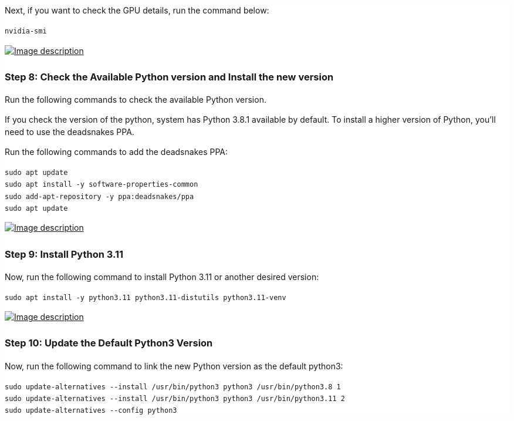 Next, if you want to check the GPU details, run the command below:

```
nvidia-smi
```



[![Image description](https://media2.dev.to/dynamic/image/width=800%2Cheight=%2Cfit=scale-down%2Cgravity=auto%2Cformat=auto/https%3A%2F%2Fdev-to-uploads.s3.amazonaws.com%2Fuploads%2Farticles%2Fx2pmuqvwzc1idgrxt0fc.png)](https://media2.dev.to/dynamic/image/width=800%2Cheight=%2Cfit=scale-down%2Cgravity=auto%2Cformat=auto/https%3A%2F%2Fdev-to-uploads.s3.amazonaws.com%2Fuploads%2Farticles%2Fx2pmuqvwzc1idgrxt0fc.png)

### Step 8: Check the Available Python version and Install the new version

Run the following commands to check the available Python version.

If you check the version of the python, system has Python 3.8.1 available by default. To install a higher version of Python, you’ll need to use the deadsnakes PPA.

Run the following commands to add the deadsnakes PPA:

```
sudo apt update
sudo apt install -y software-properties-common
sudo add-apt-repository -y ppa:deadsnakes/ppa
sudo apt update
```



[![Image description](https://media2.dev.to/dynamic/image/width=800%2Cheight=%2Cfit=scale-down%2Cgravity=auto%2Cformat=auto/https%3A%2F%2Fdev-to-uploads.s3.amazonaws.com%2Fuploads%2Farticles%2Fumj8bujltuarbbxa0lld.png)](https://media2.dev.to/dynamic/image/width=800%2Cheight=%2Cfit=scale-down%2Cgravity=auto%2Cformat=auto/https%3A%2F%2Fdev-to-uploads.s3.amazonaws.com%2Fuploads%2Farticles%2Fumj8bujltuarbbxa0lld.png)

### Step 9: Install Python 3.11

Now, run the following command to install Python 3.11 or another desired version:

```
sudo apt install -y python3.11 python3.11-distutils python3.11-venv
```



[![Image description](https://media2.dev.to/dynamic/image/width=800%2Cheight=%2Cfit=scale-down%2Cgravity=auto%2Cformat=auto/https%3A%2F%2Fdev-to-uploads.s3.amazonaws.com%2Fuploads%2Farticles%2Fia3y9t88yqb3sacevofh.png)](https://media2.dev.to/dynamic/image/width=800%2Cheight=%2Cfit=scale-down%2Cgravity=auto%2Cformat=auto/https%3A%2F%2Fdev-to-uploads.s3.amazonaws.com%2Fuploads%2Farticles%2Fia3y9t88yqb3sacevofh.png)

### Step 10: Update the Default Python3 Version

Now, run the following command to link the new Python version as the default python3:

```
sudo update-alternatives --install /usr/bin/python3 python3 /usr/bin/python3.8 1
sudo update-alternatives --install /usr/bin/python3 python3 /usr/bin/python3.11 2
sudo update-alternatives --config python3
```
